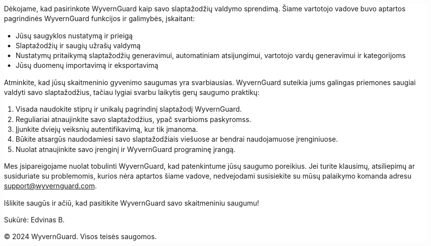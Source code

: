 Dėkojame, kad pasirinkote WyvernGuard kaip savo slaptažodžių valdymo sprendimą. Šiame vartotojo vadove buvo aptartos pagrindinės WyvernGuard funkcijos ir galimybės, įskaitant:

- Jūsų saugyklos nustatymą ir prieigą
- Slaptažodžių ir saugių užrašų valdymą
- Nustatymų pritaikymą slaptažodžių generavimui, automatiniam atsijungimui, vartotojo vardų generavimui ir kategorijoms
- Jūsų duomenų importavimą ir eksportavimą

Atminkite, kad jūsų skaitmeninio gyvenimo saugumas yra svarbiausias. WyvernGuard suteikia jums galingas priemones saugiai valdyti savo slaptažodžius, tačiau lygiai svarbu laikytis gerų saugumo praktikų:

1. Visada naudokite stiprų ir unikalų pagrindinį slaptažodį WyvernGuard.
2. Reguliariai atnaujinkite savo slaptažodžius, ypač svarbioms paskyromss.
3. Įjunkite dviejų veiksnių autentifikavimą, kur tik įmanoma.
4. Būkite atsargūs naudodamiesi savo slaptažodžiais viešuose ar bendrai naudojamuose įrenginiuose.
5. Nuolat atnaujinkite savo įrenginį ir WyvernGuard programinę įrangą.

Mes įsipareigojame nuolat tobulinti WyvernGuard, kad patenkintume jūsų saugumo poreikius. Jei turite klausimų, atsiliepimų ar susiduriate su problemomis, kurios nėra aptartos šiame vadove, nedvejodami susisiekite su mūsų palaikymo komanda adresu support@wyvernguard.com.

Išlikite saugūs ir ačiū, kad pasitikite WyvernGuard savo skaitmeniniu saugumu!

Sukūrė: Edvinas B.

© 2024 WyvernGuard. Visos teisės saugomos.


